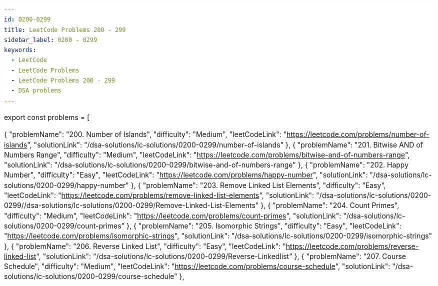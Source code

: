 ```yaml
---
id: 0200-0299
title: LeetCode Problems 200 - 299
sidebar_label: 0200 - 0299
keywords:
  - LeetCode
  - LeetCode Problems
  - LeetCode Problems 200 - 299
  - DSA problems
---
```


export const problems = [

{
"problemName": "200. Number of Islands",
"difficulty": "Medium",
"leetCodeLink": "https://leetcode.com/problems/number-of-islands",
"solutionLink": "/dsa-solutions/lc-solutions/0200-0299/number-of-islands"
},
{
"problemName": "201. Bitwise AND of Numbers Range",
"difficulty": "Medium",
"leetCodeLink": "https://leetcode.com/problems/bitwise-and-of-numbers-range",
"solutionLink": "/dsa-solutions/lc-solutions/0200-0299/bitwise-and-of-numbers-range"
},
{
"problemName": "202. Happy Number",
"difficulty": "Easy",
"leetCodeLink": "https://leetcode.com/problems/happy-number",
"solutionLink": "/dsa-solutions/lc-solutions/0200-0299/happy-number"
},
{
"problemName": "203. Remove Linked List Elements",
"difficulty": "Easy",
"leetCodeLink": "https://leetcode.com/problems/remove-linked-list-elements",
"solutionLink": "/dsa-solutions/lc-solutions/0200-0299//dsa-solutions/lc-solutions/0200-0299/Remove-Linked-List-Elements"
},
{
"problemName": "204. Count Primes",
"difficulty": "Medium",
"leetCodeLink": "https://leetcode.com/problems/count-primes",
"solutionLink": "/dsa-solutions/lc-solutions/0200-0299/count-primes"
},
{
"problemName": "205. Isomorphic Strings",
"difficulty": "Easy",
"leetCodeLink": "https://leetcode.com/problems/isomorphic-strings",
"solutionLink": "/dsa-solutions/lc-solutions/0200-0299/isomorphic-strings"
},
{
"problemName": "206. Reverse Linked List",
"difficulty": "Easy",
"leetCodeLink": "https://leetcode.com/problems/reverse-linked-list",
"solutionLink": "/dsa-solutions/lc-solutions/0200-0299/Reverse-Linkedlist"
},
{
"problemName": "207. Course Schedule",
"difficulty": "Medium",
"leetCodeLink": "https://leetcode.com/problems/course-schedule",
"solutionLink": "/dsa-solutions/lc-solutions/0200-0299/course-schedule"
},